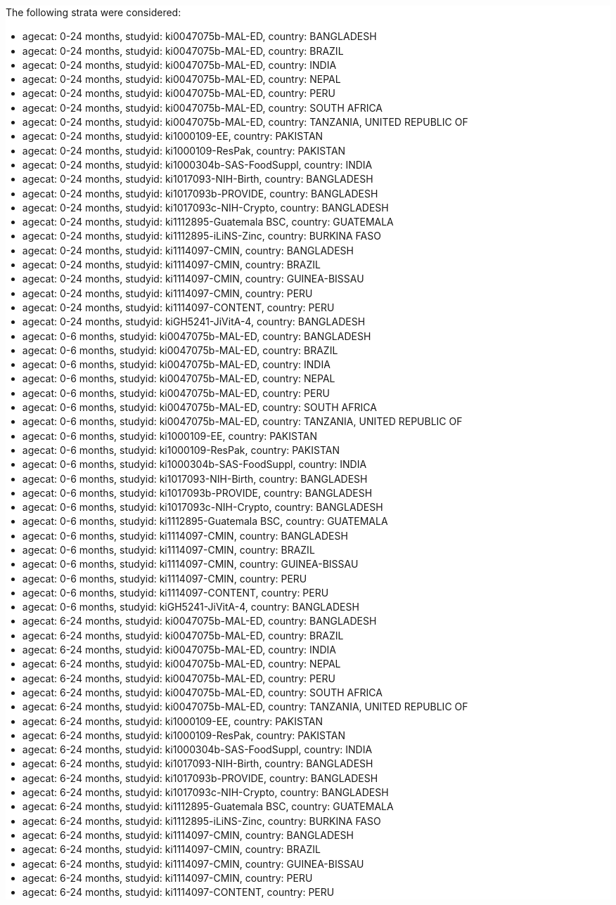 

The following strata were considered:

* agecat: 0-24 months, studyid: ki0047075b-MAL-ED, country: BANGLADESH
* agecat: 0-24 months, studyid: ki0047075b-MAL-ED, country: BRAZIL
* agecat: 0-24 months, studyid: ki0047075b-MAL-ED, country: INDIA
* agecat: 0-24 months, studyid: ki0047075b-MAL-ED, country: NEPAL
* agecat: 0-24 months, studyid: ki0047075b-MAL-ED, country: PERU
* agecat: 0-24 months, studyid: ki0047075b-MAL-ED, country: SOUTH AFRICA
* agecat: 0-24 months, studyid: ki0047075b-MAL-ED, country: TANZANIA, UNITED REPUBLIC OF
* agecat: 0-24 months, studyid: ki1000109-EE, country: PAKISTAN
* agecat: 0-24 months, studyid: ki1000109-ResPak, country: PAKISTAN
* agecat: 0-24 months, studyid: ki1000304b-SAS-FoodSuppl, country: INDIA
* agecat: 0-24 months, studyid: ki1017093-NIH-Birth, country: BANGLADESH
* agecat: 0-24 months, studyid: ki1017093b-PROVIDE, country: BANGLADESH
* agecat: 0-24 months, studyid: ki1017093c-NIH-Crypto, country: BANGLADESH
* agecat: 0-24 months, studyid: ki1112895-Guatemala BSC, country: GUATEMALA
* agecat: 0-24 months, studyid: ki1112895-iLiNS-Zinc, country: BURKINA FASO
* agecat: 0-24 months, studyid: ki1114097-CMIN, country: BANGLADESH
* agecat: 0-24 months, studyid: ki1114097-CMIN, country: BRAZIL
* agecat: 0-24 months, studyid: ki1114097-CMIN, country: GUINEA-BISSAU
* agecat: 0-24 months, studyid: ki1114097-CMIN, country: PERU
* agecat: 0-24 months, studyid: ki1114097-CONTENT, country: PERU
* agecat: 0-24 months, studyid: kiGH5241-JiVitA-4, country: BANGLADESH
* agecat: 0-6 months, studyid: ki0047075b-MAL-ED, country: BANGLADESH
* agecat: 0-6 months, studyid: ki0047075b-MAL-ED, country: BRAZIL
* agecat: 0-6 months, studyid: ki0047075b-MAL-ED, country: INDIA
* agecat: 0-6 months, studyid: ki0047075b-MAL-ED, country: NEPAL
* agecat: 0-6 months, studyid: ki0047075b-MAL-ED, country: PERU
* agecat: 0-6 months, studyid: ki0047075b-MAL-ED, country: SOUTH AFRICA
* agecat: 0-6 months, studyid: ki0047075b-MAL-ED, country: TANZANIA, UNITED REPUBLIC OF
* agecat: 0-6 months, studyid: ki1000109-EE, country: PAKISTAN
* agecat: 0-6 months, studyid: ki1000109-ResPak, country: PAKISTAN
* agecat: 0-6 months, studyid: ki1000304b-SAS-FoodSuppl, country: INDIA
* agecat: 0-6 months, studyid: ki1017093-NIH-Birth, country: BANGLADESH
* agecat: 0-6 months, studyid: ki1017093b-PROVIDE, country: BANGLADESH
* agecat: 0-6 months, studyid: ki1017093c-NIH-Crypto, country: BANGLADESH
* agecat: 0-6 months, studyid: ki1112895-Guatemala BSC, country: GUATEMALA
* agecat: 0-6 months, studyid: ki1114097-CMIN, country: BANGLADESH
* agecat: 0-6 months, studyid: ki1114097-CMIN, country: BRAZIL
* agecat: 0-6 months, studyid: ki1114097-CMIN, country: GUINEA-BISSAU
* agecat: 0-6 months, studyid: ki1114097-CMIN, country: PERU
* agecat: 0-6 months, studyid: ki1114097-CONTENT, country: PERU
* agecat: 0-6 months, studyid: kiGH5241-JiVitA-4, country: BANGLADESH
* agecat: 6-24 months, studyid: ki0047075b-MAL-ED, country: BANGLADESH
* agecat: 6-24 months, studyid: ki0047075b-MAL-ED, country: BRAZIL
* agecat: 6-24 months, studyid: ki0047075b-MAL-ED, country: INDIA
* agecat: 6-24 months, studyid: ki0047075b-MAL-ED, country: NEPAL
* agecat: 6-24 months, studyid: ki0047075b-MAL-ED, country: PERU
* agecat: 6-24 months, studyid: ki0047075b-MAL-ED, country: SOUTH AFRICA
* agecat: 6-24 months, studyid: ki0047075b-MAL-ED, country: TANZANIA, UNITED REPUBLIC OF
* agecat: 6-24 months, studyid: ki1000109-EE, country: PAKISTAN
* agecat: 6-24 months, studyid: ki1000109-ResPak, country: PAKISTAN
* agecat: 6-24 months, studyid: ki1000304b-SAS-FoodSuppl, country: INDIA
* agecat: 6-24 months, studyid: ki1017093-NIH-Birth, country: BANGLADESH
* agecat: 6-24 months, studyid: ki1017093b-PROVIDE, country: BANGLADESH
* agecat: 6-24 months, studyid: ki1017093c-NIH-Crypto, country: BANGLADESH
* agecat: 6-24 months, studyid: ki1112895-Guatemala BSC, country: GUATEMALA
* agecat: 6-24 months, studyid: ki1112895-iLiNS-Zinc, country: BURKINA FASO
* agecat: 6-24 months, studyid: ki1114097-CMIN, country: BANGLADESH
* agecat: 6-24 months, studyid: ki1114097-CMIN, country: BRAZIL
* agecat: 6-24 months, studyid: ki1114097-CMIN, country: GUINEA-BISSAU
* agecat: 6-24 months, studyid: ki1114097-CMIN, country: PERU
* agecat: 6-24 months, studyid: ki1114097-CONTENT, country: PERU